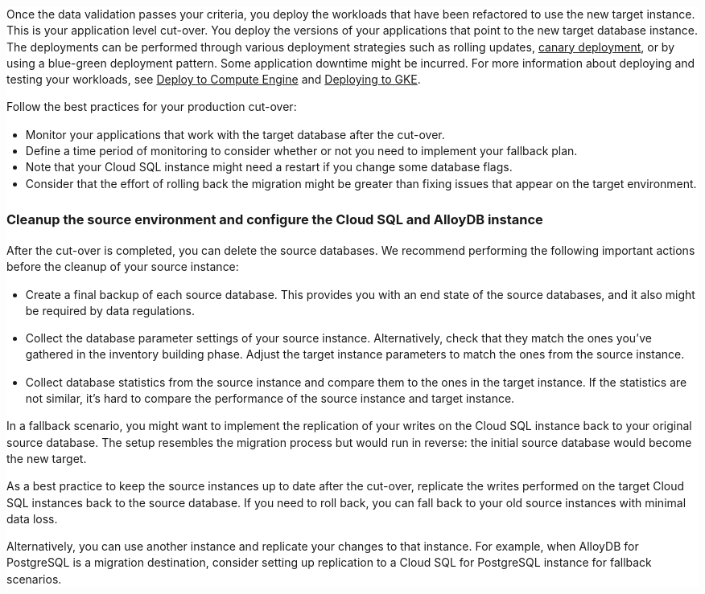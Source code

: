Once the data validation passes your criteria, you deploy the workloads that
have been refactored to use the new target instance. This is your application
level cut-over. You deploy the versions of your applications that point to the
new target database instance. The deployments can be performed through various
deployment strategies such as rolling updates,
[canary deployment](https://cloud.google.com/deploy/docs/deployment-strategies/canary),
or by using a blue-green deployment pattern. Some application downtime might be
incurred. For more information about deploying and testing your workloads, see
[Deploy to Compute Engine](https://cloud.google.com/build/docs/deploying-builds/deploy-compute-engine)
and
[Deploying to GKE](https://cloud.google.com/build/docs/deploying-builds/deploy-gke).

Follow the best practices for your production cut-over:

- Monitor your applications that work with the target database after the
  cut-over.
- Define a time period of monitoring to consider whether or not you need to
  implement your fallback plan.
- Note that your Cloud SQL instance might need a restart if you change some
  database flags.
- Consider that the effort of rolling back the migration might be greater than
  fixing issues that appear on the target environment.

### Cleanup the source environment and configure the Cloud SQL and AlloyDB instance

After the cut-over is completed, you can delete the source databases. We
recommend performing the following important actions before the cleanup of your
source instance:

- Create a final backup of each source database. This provides you with an end
  state of the source databases, and it also might be required by data
  regulations.

- Collect the database parameter settings of your source instance.
  Alternatively, check that they match the ones you’ve gathered in the inventory
  building phase. Adjust the target instance parameters to match the ones from
  the source instance.

- Collect database statistics from the source instance and compare them to the
  ones in the target instance. If the statistics are not similar, it’s hard to
  compare the performance of the source instance and target instance.

In a fallback scenario, you might want to implement the replication of your
writes on the Cloud SQL instance back to your original source database. The
setup resembles the migration process but would run in reverse: the initial
source database would become the new target.

As a best practice to keep the source instances up to date after the cut-over,
replicate the writes performed on the target Cloud SQL instances back to the
source database. If you need to roll back, you can fall back to your old source
instances with minimal data loss.

Alternatively, you can use another instance and replicate your changes to that
instance. For example, when AlloyDB for PostgreSQL is a migration destination,
consider setting up replication to a Cloud SQL for PostgreSQL instance for
fallback scenarios.
